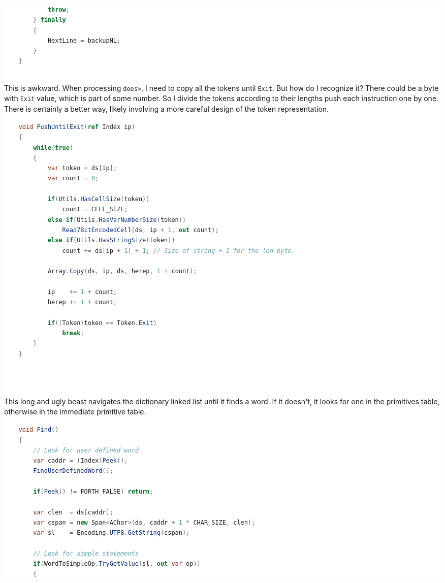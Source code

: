 ~~~~csharp
            throw; 
        } finally
        {
            NextLine = backupNL;
        }
    }
    
~~~~

 This is awkward. When processing `does>`, I need to copy all the tokens until `Exit`. But how do I
        recognize it? There could be a byte with `Exit` value, which is part of some number. So I divide the
        tokens according to their lengths push each instruction one by one. There is certainly a better way,
        likely involving a more careful design of the token representation. 

~~~~csharp
    void PushUntilExit(ref Index ip)
    {
        while(true)
        {
            var token = ds[ip];
            var count = 0;

            if(Utils.HasCellSize(token))
                count = CELL_SIZE;
            else if(Utils.HasVarNumberSize(token))
                Read7BitEncodedCell(ds, ip + 1, out count);
            else if(Utils.HasStringSize(token))
                count += ds[ip + 1] + 1; // Size of string + 1 for the len byte.

            Array.Copy(ds, ip, ds, herep, 1 + count);

            ip    += 1 + count;
            herep += 1 + count;

            if((Token)token == Token.Exit)
                break;
        }
    }


    
~~~~

 This long and ugly beast navigates the dictionary linked list until it finds a word. If it doesn't, it
        looks for one in the primitives table, otherwise in the immediate primitive table. 

~~~~csharp
    void Find()
    {
        // Look for user defined word
        var caddr = (Index)Peek();
        FindUserDefinedWord();

        if(Peek() != FORTH_FALSE) return;

        var clen  = ds[caddr];
        var cspan = new Span<AChar>(ds, caddr + 1 * CHAR_SIZE, clen);
        var sl    = Encoding.UTF8.GetString(cspan);

        // Look for simple statements
        if(WordToSimpleOp.TryGetValue(sl, out var op))
        {
~~~~